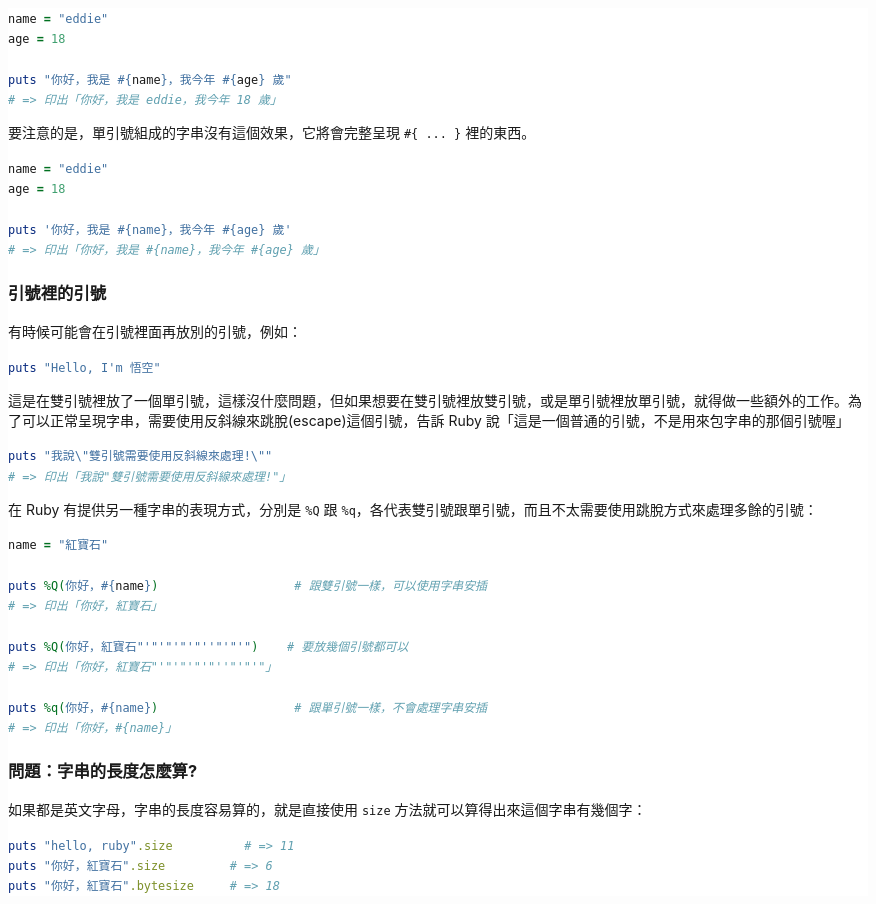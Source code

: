 ```ruby
name = "eddie"
age = 18

puts "你好，我是 #{name}，我今年 #{age} 歲"
# => 印出「你好，我是 eddie，我今年 18 歲」
```

要注意的是，單引號組成的字串沒有這個效果，它將會完整呈現 `#{ ... }` 裡的東西。

```ruby
name = "eddie"
age = 18

puts '你好，我是 #{name}，我今年 #{age} 歲'
# => 印出「你好，我是 #{name}，我今年 #{age} 歲」
```

### 引號裡的引號

有時候可能會在引號裡面再放別的引號，例如：

```ruby
puts "Hello, I'm 悟空"
```

這是在雙引號裡放了一個單引號，這樣沒什麼問題，但如果想要在雙引號裡放雙引號，或是單引號裡放單引號，就得做一些額外的工作。為了可以正常呈現字串，需要使用反斜線來跳脫(escape)這個引號，告訴 Ruby 說「這是一個普通的引號，不是用來包字串的那個引號喔」

```ruby
puts "我說\"雙引號需要使用反斜線來處理!\""
# => 印出「我說"雙引號需要使用反斜線來處理!"」
```

在 Ruby 有提供另一種字串的表現方式，分別是 `%Q` 跟 `%q`，各代表雙引號跟單引號，而且不太需要使用跳脫方式來處理多餘的引號：

```ruby
name = "紅寶石"

puts %Q(你好，#{name})                   # 跟雙引號一樣，可以使用字串安插
# => 印出「你好，紅寶石」

puts %Q(你好，紅寶石"'"'"'"'"''"'"'")    # 要放幾個引號都可以
# => 印出「你好，紅寶石"'"'"'"'"''"'"'"」

puts %q(你好，#{name})                   # 跟單引號一樣，不會處理字串安插
# => 印出「你好，#{name}」
```

### 問題：字串的長度怎麼算?

如果都是英文字母，字串的長度容易算的，就是直接使用 `size` 方法就可以算得出來這個字串有幾個字：

```ruby
puts "hello, ruby".size          # => 11
puts "你好，紅寶石".size         # => 6
puts "你好，紅寶石".bytesize     # => 18
```
